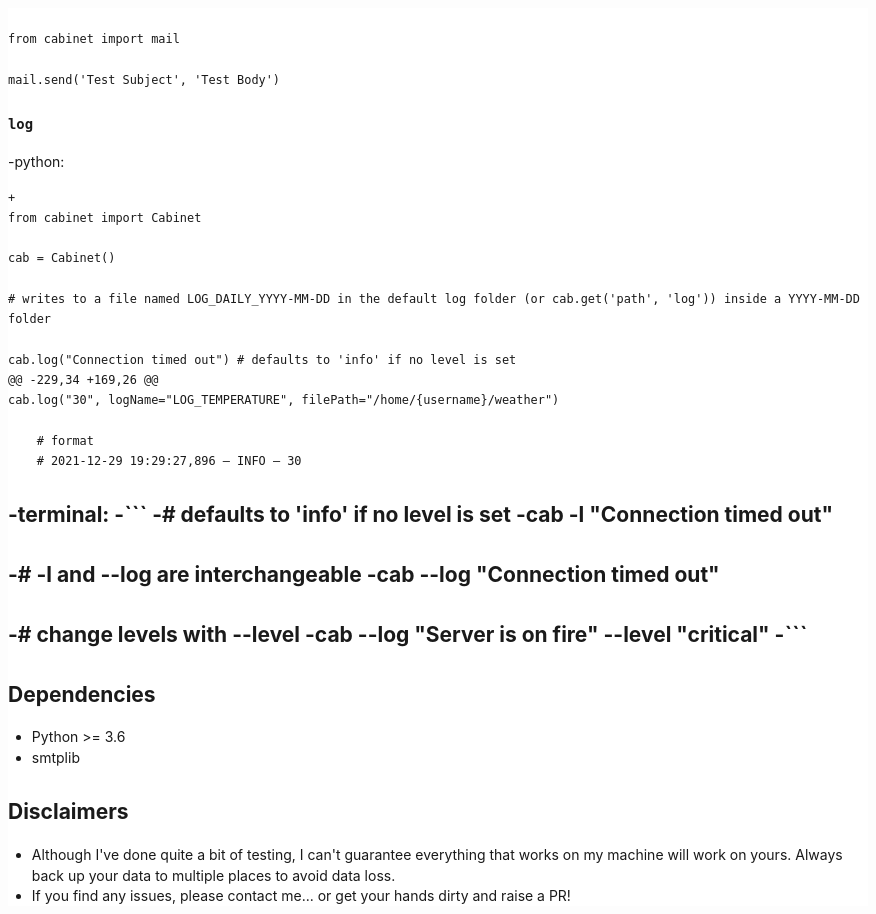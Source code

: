  ```
 
 from cabinet import mail
 
 mail.send('Test Subject', 'Test Body')
 
 ```
 
 ### `log`
 
-python:
 ```
+
 from cabinet import Cabinet
 
 cab = Cabinet()
 
 # writes to a file named LOG_DAILY_YYYY-MM-DD in the default log folder (or cab.get('path', 'log')) inside a YYYY-MM-DD folder
 
 cab.log("Connection timed out") # defaults to 'info' if no level is set
@@ -229,34 +169,26 @@
 cab.log("30", logName="LOG_TEMPERATURE", filePath="/home/{username}/weather")
 
     # format
     # 2021-12-29 19:29:27,896 — INFO — 30
 
 ```
 
-terminal:
-```
-# defaults to 'info' if no level is set
-cab -l "Connection timed out" 
-
-# -l and --log are interchangeable
-cab --log "Connection timed out"
-
-# change levels with --level
-cab --log "Server is on fire" --level "critical"
-```
-
 ## Dependencies
 
 - Python >= 3.6
 - smtplib
 
 ## Disclaimers
 
 - Although I've done quite a bit of testing, I can't guarantee everything that works on my machine will work on yours. Always back up your data to multiple places to avoid data loss.
 - If you find any issues, please contact me... or get your hands dirty and raise a PR!
 